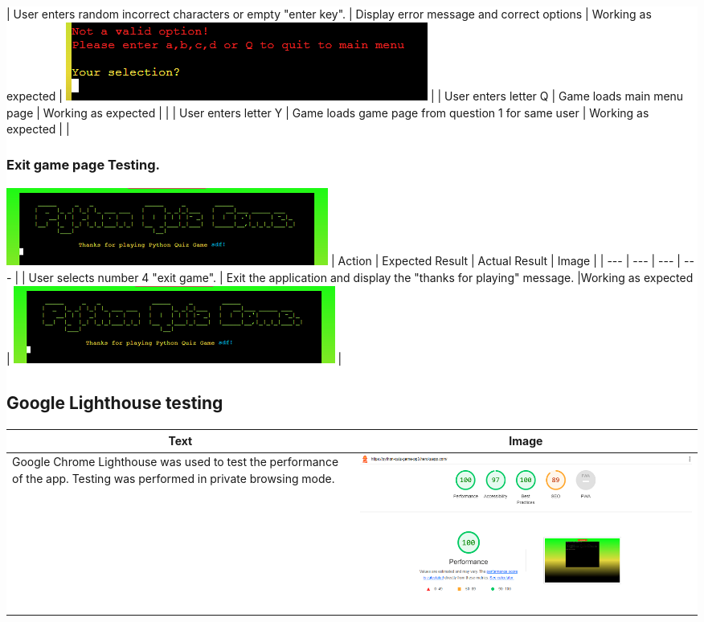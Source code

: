 | User enters random incorrect characters or empty "enter key". | Display error message and correct options | Working as expected | ![](/assets/images/invalid_quiz_entry.png) |
| User enters letter Q | Game loads main menu page | Working as expected | |
| User enters letter Y | Game loads game page from question 1 for same user | Working as expected | |

### Exit game page Testing.
![](/assets/images/exit_small.png)
| Action | Expected Result | Actual Result | Image |
| --- | --- | --- | --- |
| User selects number 4 "exit game". | Exit the application and display the "thanks for playing" message. |Working as expected | ![](/assets/images/exit_small.png) |


## Google Lighthouse testing 

| Text | Image |
| --- | --- |
| Google Chrome Lighthouse was used to test the performance of the app. Testing was performed in private browsing mode. | ![Google lighthouse](/assets/images/lighthouse.png) |

